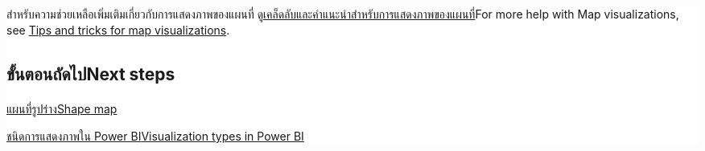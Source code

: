<span data-ttu-id="8fd4c-195">สำหรับความช่วยเหลือเพิ่มเติมเกี่ยวกับการแสดงภาพของแผนที่ ดู[เคล็ดลับและคำแนะนำสำหรับการแสดงภาพของแผนที่](./power-bi-map-tips-and-tricks.md)</span><span class="sxs-lookup"><span data-stu-id="8fd4c-195">For more help with Map visualizations, see [Tips and tricks for map visualizations](./power-bi-map-tips-and-tricks.md).</span></span>

## <a name="next-steps"></a><span data-ttu-id="8fd4c-196">ขั้นตอนถัดไป</span><span class="sxs-lookup"><span data-stu-id="8fd4c-196">Next steps</span></span>

[<span data-ttu-id="8fd4c-197">แผนที่รูปร่าง</span><span class="sxs-lookup"><span data-stu-id="8fd4c-197">Shape map</span></span>](desktop-shape-map.md)

[<span data-ttu-id="8fd4c-198">ชนิดการแสดงภาพใน Power BI</span><span class="sxs-lookup"><span data-stu-id="8fd4c-198">Visualization types in Power BI</span></span>](power-bi-visualization-types-for-reports-and-q-and-a.md)